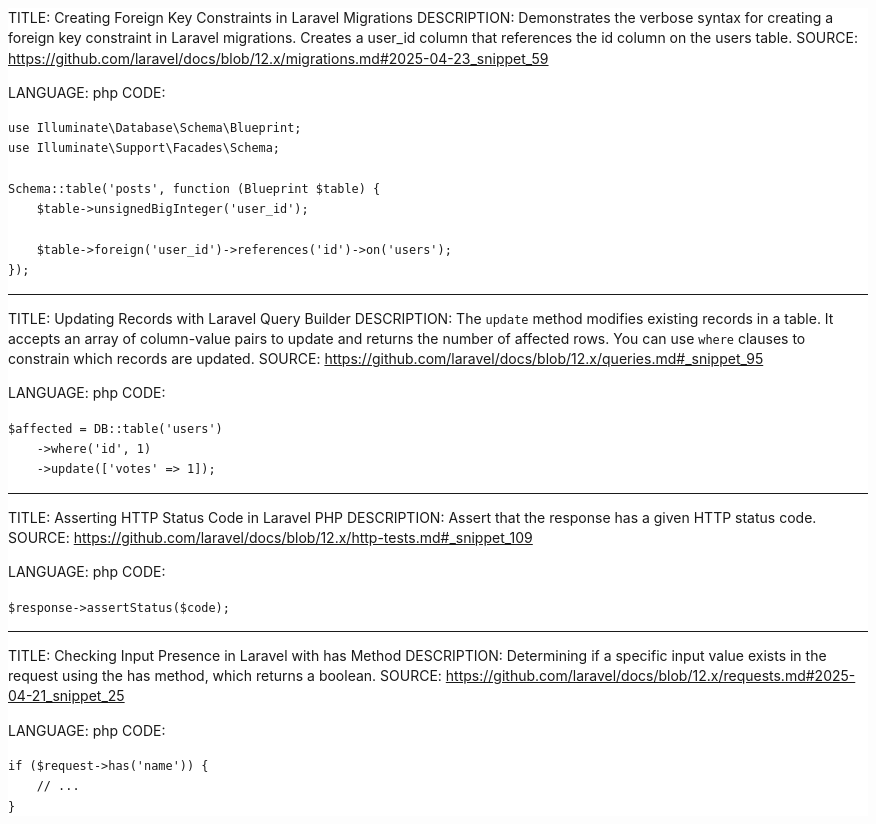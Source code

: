TITLE: Creating Foreign Key Constraints in Laravel Migrations
DESCRIPTION: Demonstrates the verbose syntax for creating a foreign key constraint in Laravel migrations. Creates a user_id column that references the id column on the users table.
SOURCE: https://github.com/laravel/docs/blob/12.x/migrations.md#2025-04-23_snippet_59

LANGUAGE: php
CODE:
```
use Illuminate\Database\Schema\Blueprint;
use Illuminate\Support\Facades\Schema;

Schema::table('posts', function (Blueprint $table) {
    $table->unsignedBigInteger('user_id');

    $table->foreign('user_id')->references('id')->on('users');
});
```

----------------------------------------

TITLE: Updating Records with Laravel Query Builder
DESCRIPTION: The `update` method modifies existing records in a table. It accepts an array of column-value pairs to update and returns the number of affected rows. You can use `where` clauses to constrain which records are updated.
SOURCE: https://github.com/laravel/docs/blob/12.x/queries.md#_snippet_95

LANGUAGE: php
CODE:
```
$affected = DB::table('users')
    ->where('id', 1)
    ->update(['votes' => 1]);
```

----------------------------------------

TITLE: Asserting HTTP Status Code in Laravel PHP
DESCRIPTION: Assert that the response has a given HTTP status code.
SOURCE: https://github.com/laravel/docs/blob/12.x/http-tests.md#_snippet_109

LANGUAGE: php
CODE:
```
$response->assertStatus($code);
```

----------------------------------------

TITLE: Checking Input Presence in Laravel with has Method
DESCRIPTION: Determining if a specific input value exists in the request using the has method, which returns a boolean.
SOURCE: https://github.com/laravel/docs/blob/12.x/requests.md#2025-04-21_snippet_25

LANGUAGE: php
CODE:
```
if ($request->has('name')) {
    // ...
}
```
